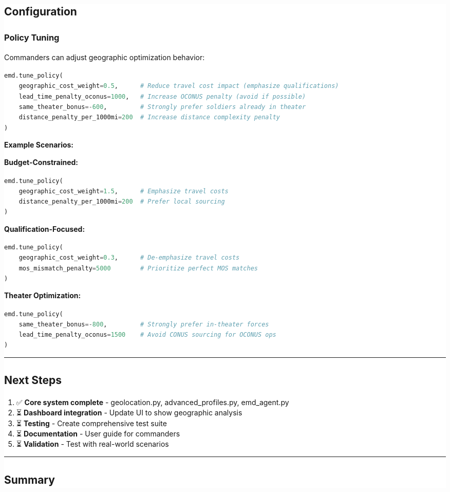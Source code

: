 ## Configuration

### Policy Tuning

Commanders can adjust geographic optimization behavior:

```python
emd.tune_policy(
    geographic_cost_weight=0.5,      # Reduce travel cost impact (emphasize qualifications)
    lead_time_penalty_oconus=1000,   # Increase OCONUS penalty (avoid if possible)
    same_theater_bonus=-600,         # Strongly prefer soldiers already in theater
    distance_penalty_per_1000mi=200  # Increase distance complexity penalty
)
```

**Example Scenarios:**

**Budget-Constrained:**
```python
emd.tune_policy(
    geographic_cost_weight=1.5,      # Emphasize travel costs
    distance_penalty_per_1000mi=200  # Prefer local sourcing
)
```

**Qualification-Focused:**
```python
emd.tune_policy(
    geographic_cost_weight=0.3,      # De-emphasize travel costs
    mos_mismatch_penalty=5000        # Prioritize perfect MOS matches
)
```

**Theater Optimization:**
```python
emd.tune_policy(
    same_theater_bonus=-800,         # Strongly prefer in-theater forces
    lead_time_penalty_oconus=1500    # Avoid CONUS sourcing for OCONUS ops
)
```

---

## Next Steps

1. ✅ **Core system complete** - geolocation.py, advanced_profiles.py, emd_agent.py
2. ⏳ **Dashboard integration** - Update UI to show geographic analysis
3. ⏳ **Testing** - Create comprehensive test suite
4. ⏳ **Documentation** - User guide for commanders
5. ⏳ **Validation** - Test with real-world scenarios

---

## Summary
